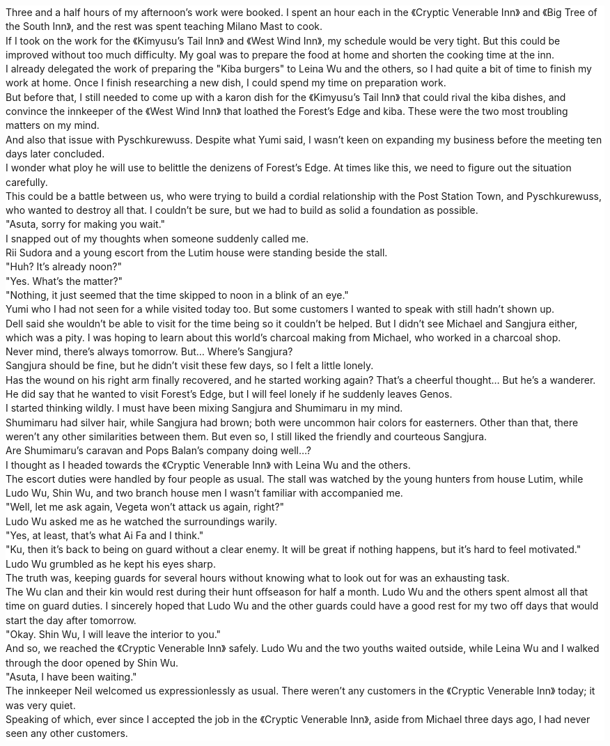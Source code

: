 Three and a half hours of my afternoon’s work were booked. I spent an hour each in the 《Cryptic Venerable Inn》 and 《Big Tree of the South Inn》, and the rest was spent teaching Milano Mast to cook.<br/>
If I took on the work for the 《Kimyusu’s Tail Inn》 and 《West Wind Inn》, my schedule would be very tight. But this could be improved without too much difficulty. My goal was to prepare the food at home and shorten the cooking time at the inn.<br/>
I already delegated the work of preparing the "Kiba burgers" to Leina Wu and the others, so I had quite a bit of time to finish my work at home. Once I finish researching a new dish, I could spend my time on preparation work.<br/>
But before that, I still needed to come up with a karon dish for the 《Kimyusu’s Tail Inn》 that could rival the kiba dishes, and convince the innkeeper of the 《West Wind Inn》 that loathed the Forest’s Edge and kiba. These were the two most troubling matters on my mind.<br/>
And also that issue with Pyschkurewuss. Despite what Yumi said, I wasn’t keen on expanding my business before the meeting ten days later concluded.<br/>
I wonder what ploy he will use to belittle the denizens of Forest’s Edge. At times like this, we need to figure out the situation carefully.<br/>
This could be a battle between us, who were trying to build a cordial relationship with the Post Station Town, and Pyschkurewuss, who wanted to destroy all that. I couldn’t be sure, but we had to build as solid a foundation as possible.<br/>
"Asuta, sorry for making you wait."<br/>
I snapped out of my thoughts when someone suddenly called me.<br/>
Rii Sudora and a young escort from the Lutim house were standing beside the stall.<br/>
"Huh? It’s already noon?"<br/>
"Yes. What’s the matter?"<br/>
"Nothing, it just seemed that the time skipped to noon in a blink of an eye."<br/>
Yumi who I had not seen for a while visited today too. But some customers I wanted to speak with still hadn’t shown up.<br/>
Dell said she wouldn’t be able to visit for the time being so it couldn’t be helped. But I didn’t see Michael and Sangjura either, which was a pity. I was hoping to learn about this world’s charcoal making from Michael, who worked in a charcoal shop.<br/>
Never mind, there’s always tomorrow. But… Where’s Sangjura?<br/>
Sangjura should be fine, but he didn’t visit these few days, so I felt a little lonely.<br/>
Has the wound on his right arm finally recovered, and he started working again? That’s a cheerful thought… But he’s a wanderer. He did say that he wanted to visit Forest’s Edge, but I will feel lonely if he suddenly leaves Genos.<br/>
I started thinking wildly. I must have been mixing Sangjura and Shumimaru in my mind.<br/>
Shumimaru had silver hair, while Sangjura had brown; both were uncommon hair colors for easterners. Other than that, there weren’t any other similarities between them. But even so, I still liked the friendly and courteous Sangjura.<br/>
Are Shumimaru’s caravan and Pops Balan’s company doing well…?<br/>
I thought as I headed towards the 《Cryptic Venerable Inn》 with Leina Wu and the others.<br/>
The escort duties were handled by four people as usual. The stall was watched by the young hunters from house Lutim, while Ludo Wu, Shin Wu, and two branch house men I wasn’t familiar with accompanied me.<br/>
"Well, let me ask again, Vegeta won’t attack us again, right?"<br/>
Ludo Wu asked me as he watched the surroundings warily.<br/>
"Yes, at least, that’s what Ai Fa and I think."<br/>
"Ku, then it’s back to being on guard without a clear enemy. It will be great if nothing happens, but it’s hard to feel motivated."<br/>
Ludo Wu grumbled as he kept his eyes sharp.<br/>
The truth was, keeping guards for several hours without knowing what to look out for was an exhausting task.<br/>
The Wu clan and their kin would rest during their hunt offseason for half a month. Ludo Wu and the others spent almost all that time on guard duties. I sincerely hoped that Ludo Wu and the other guards could have a good rest for my two off days that would start the day after tomorrow.<br/>
"Okay. Shin Wu, I will leave the interior to you."<br/>
And so, we reached the 《Cryptic Venerable Inn》 safely. Ludo Wu and the two youths waited outside, while Leina Wu and I walked through the door opened by Shin Wu.<br/>
"Asuta, I have been waiting."<br/>
The innkeeper Neil welcomed us expressionlessly as usual. There weren’t any customers in the 《Cryptic Venerable Inn》 today; it was very quiet.<br/>
Speaking of which, ever since I accepted the job in the 《Cryptic Venerable Inn》, aside from Michael three days ago, I had never seen any other customers.<br/>